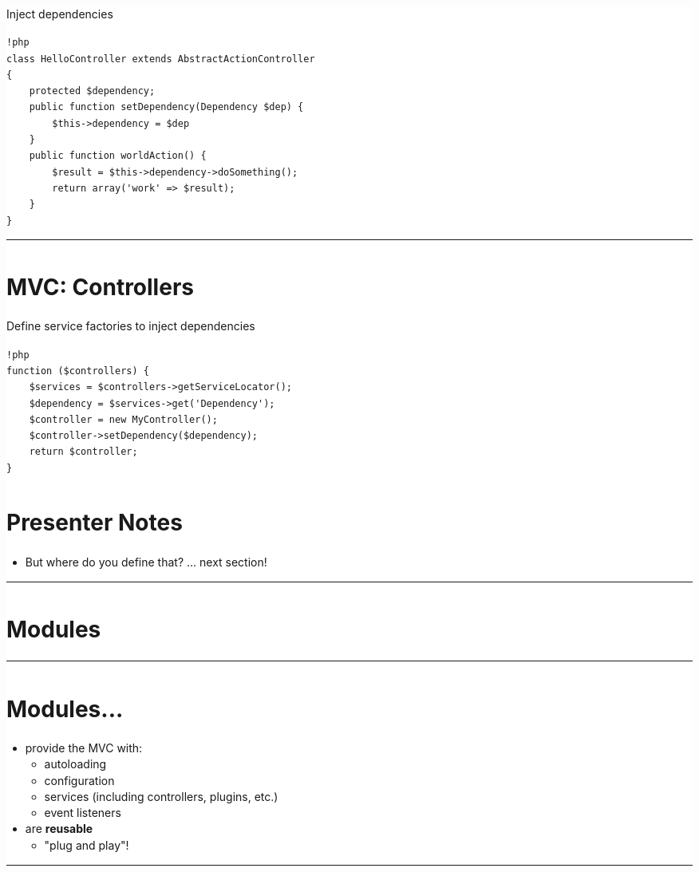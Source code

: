 Inject dependencies

    !php
    class HelloController extends AbstractActionController
    {
        protected $dependency;
        public function setDependency(Dependency $dep) {
            $this->dependency = $dep
        }
        public function worldAction() {
            $result = $this->dependency->doSomething();
            return array('work' => $result);
        }
    }

---

# MVC: Controllers

Define service factories to inject dependencies

    !php
    function ($controllers) {
        $services = $controllers->getServiceLocator();
        $dependency = $services->get('Dependency');
        $controller = new MyController();
        $controller->setDependency($dependency);
        return $controller;
    }

# Presenter Notes

- But where do you define that? ... next section!

---

# Modules

---

# Modules...

- provide the MVC with:
    - autoloading
    - configuration
    - services (including controllers, plugins, etc.)
    - event listeners
- are **reusable**
    - "plug and play"!

---
